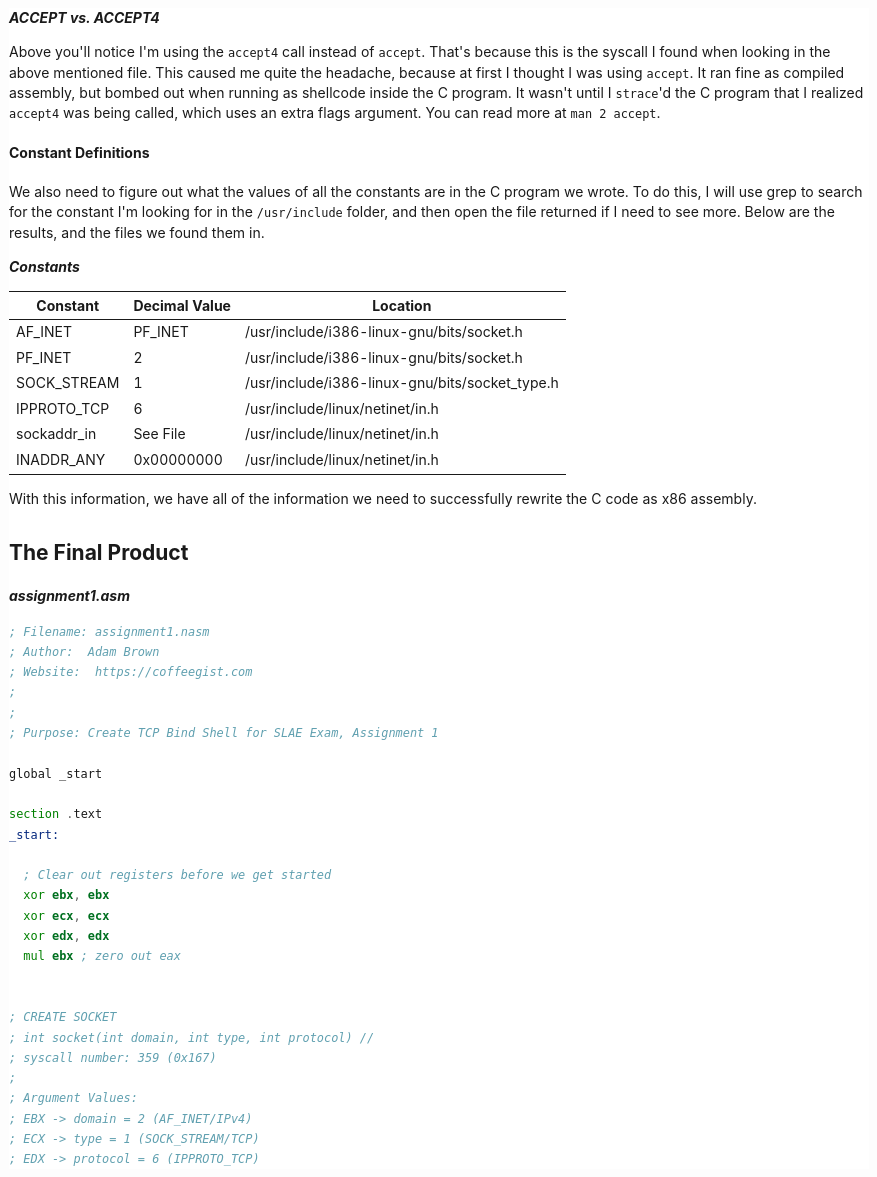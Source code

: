 
**_ACCEPT vs. ACCEPT4_**

Above you'll notice I'm using the `accept4` call instead of `accept`. That's because this is the syscall I found when looking in the above mentioned file. This caused me quite the headache, because at first I thought I was using `accept`. It ran fine as compiled assembly, but bombed out when running as shellcode inside the C program. It wasn't until I `strace`'d the C program that I realized `accept4` was being called, which uses an extra flags argument. You can read more at `man 2 accept`.

#### Constant Definitions

We also need to figure out what the values of all the constants are in the C program we wrote. To do this, I will use grep to search for the constant I'm looking for in the `/usr/include` folder, and then open the file returned if I need to see more. Below are the results, and the files we found them in.

**_Constants_**

| Constant    | Decimal Value | Location                                       |
| --------    | ------------- | ---------------------------------------------- |
| AF_INET     | PF_INET       | /usr/include/i386-linux-gnu/bits/socket.h      |
| PF_INET     | 2             | /usr/include/i386-linux-gnu/bits/socket.h      |
| SOCK_STREAM | 1             | /usr/include/i386-linux-gnu/bits/socket_type.h |
| IPPROTO_TCP | 6             | /usr/include/linux/netinet/in.h                |
| sockaddr_in | See File      | /usr/include/linux/netinet/in.h                |
| INADDR_ANY  | 0x00000000    | /usr/include/linux/netinet/in.h                |

With this information, we have all of the information we need to successfully rewrite the C code as x86 assembly.


## The Final Product

**_assignment1.asm_**

```asm
; Filename: assignment1.nasm
; Author:  Adam Brown
; Website:  https://coffeegist.com
;
;
; Purpose: Create TCP Bind Shell for SLAE Exam, Assignment 1

global _start

section .text
_start:

  ; Clear out registers before we get started
  xor ebx, ebx
  xor ecx, ecx
  xor edx, edx
  mul ebx ; zero out eax


; CREATE SOCKET
; int socket(int domain, int type, int protocol) //
; syscall number: 359 (0x167)
;
; Argument Values:
; EBX -> domain = 2 (AF_INET/IPv4)
; ECX -> type = 1 (SOCK_STREAM/TCP)
; EDX -> protocol = 6 (IPPROTO_TCP)
```